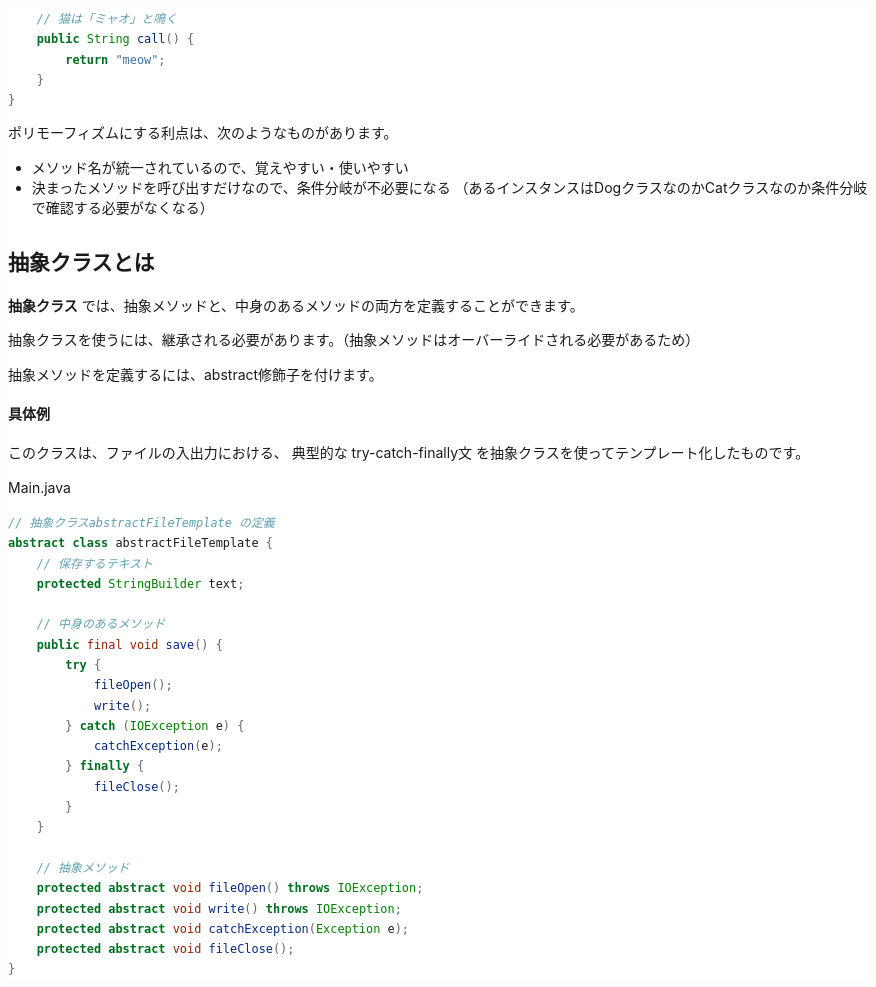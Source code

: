 ~~~ java
    // 猫は「ミャオ」と鳴く
    public String call() {
        return "meow";
    }
}
~~~

ポリモーフィズムにする利点は、次のようなものがあります。

- メソッド名が統一されているので、覚えやすい・使いやすい
- 決まったメソッドを呼び出すだけなので、条件分岐が不必要になる
（あるインスタンスはDogクラスなのかCatクラスなのか条件分岐で確認する必要がなくなる）


<a name="abstract"></a>

抽象クラスとは
------------

__抽象クラス__ では、抽象メソッドと、中身のあるメソッドの両方を定義することができます。

抽象クラスを使うには、継承される必要があります。（抽象メソッドはオーバーライドされる必要があるため）

抽象メソッドを定義するには、abstract修飾子を付けます。

#### 具体例

このクラスは、ファイルの入出力における、
典型的な try-catch-finally文 を抽象クラスを使ってテンプレート化したものです。

Main.java

~~~ java
// 抽象クラスabstractFileTemplate の定義
abstract class abstractFileTemplate {
    // 保存するテキスト
    protected StringBuilder text;

    // 中身のあるメソッド
    public final void save() {
        try {
            fileOpen();
            write();
        } catch (IOException e) {
            catchException(e);
        } finally {
            fileClose();
        }
    }

    // 抽象メソッド
    protected abstract void fileOpen() throws IOException;
    protected abstract void write() throws IOException;
    protected abstract void catchException(Exception e);
    protected abstract void fileClose();
}
~~~

